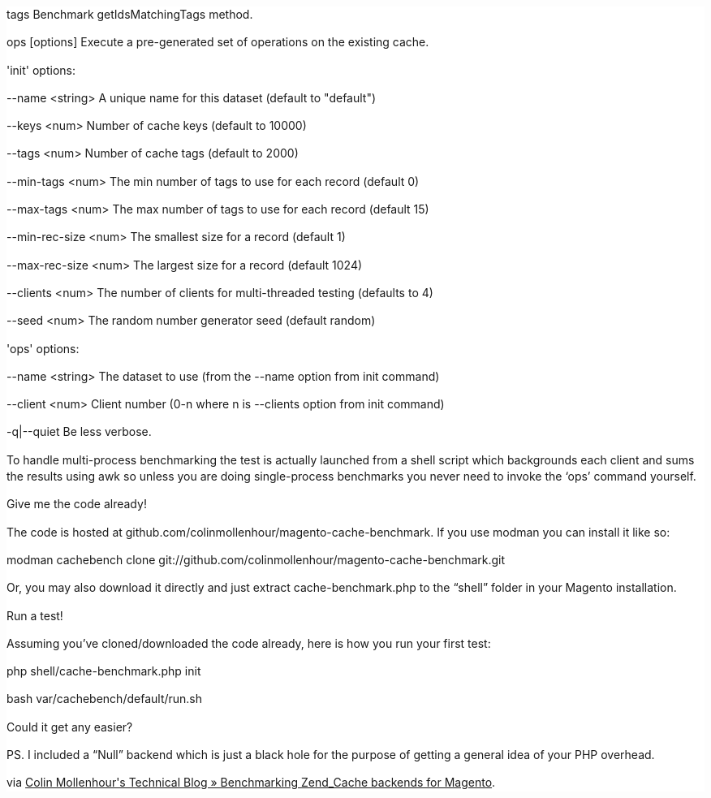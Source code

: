tags Benchmark getIdsMatchingTags method.

ops [options] Execute a pre-generated set of operations on the existing cache.

'init' options:

--name &lt;string&gt; A unique name for this dataset (default to "default")

--keys &lt;num&gt; Number of cache keys (default to 10000)

--tags &lt;num&gt; Number of cache tags (default to 2000)

--min-tags &lt;num&gt; The min number of tags to use for each record (default 0)

--max-tags &lt;num&gt; The max number of tags to use for each record (default 15)

--min-rec-size &lt;num&gt; The smallest size for a record (default 1)

--max-rec-size &lt;num&gt; The largest size for a record (default 1024)

--clients &lt;num&gt; The number of clients for multi-threaded testing (defaults to 4)

--seed &lt;num&gt; The random number generator seed (default random)

'ops' options:

--name &lt;string&gt; The dataset to use (from the --name option from init command)

--client &lt;num&gt; Client number (0-n where n is --clients option from init command)

-q|--quiet Be less verbose.</code>

To handle multi-process benchmarking the test is actually launched from a shell script which
backgrounds each client and sums the results using awk so unless you are doing single-process
benchmarks you never need to invoke the ‘ops’ command yourself.

Give me the code already!

The code is hosted at github.com/colinmollenhour/magento-cache-benchmark. If you use modman you can
install it like so:

modman cachebench clone git://github.com/colinmollenhour/magento-cache-benchmark.git

Or, you may also download it directly and just extract cache-benchmark.php to the “shell” folder in
your Magento installation.

Run a test!

Assuming you’ve cloned/downloaded the code already, here is how you run your first test:

php shell/cache-benchmark.php init

bash var/cachebench/default/run.sh

Could it get any easier?

PS. I included a “Null” backend which is just a black hole for the purpose of getting a general idea
of your PHP overhead.

via
<a href="http://colin.mollenhour.com/2011/10/03/benchmarking-zend_cache-backends-for-magento/">Colin
Mollenhour's Technical Blog » Benchmarking Zend_Cache backends for Magento</a>.
